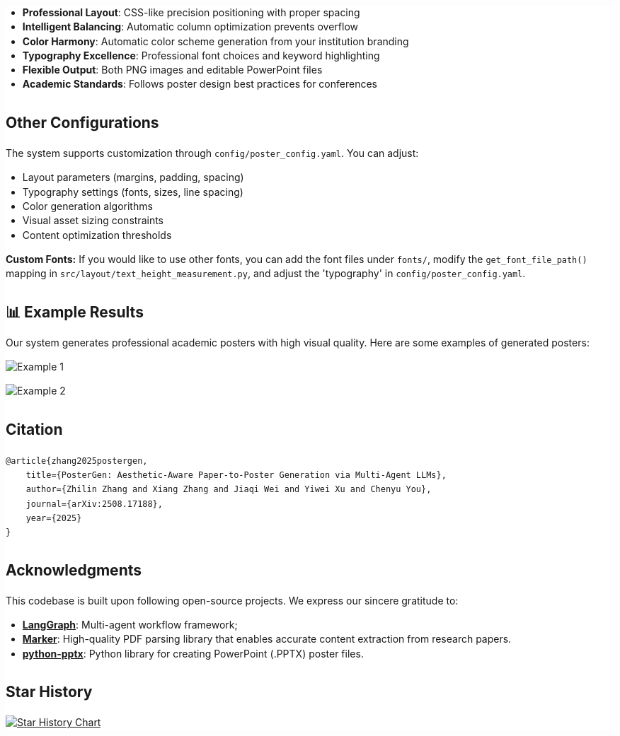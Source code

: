 - **Professional Layout**: CSS-like precision positioning with proper spacing
- **Intelligent Balancing**: Automatic column optimization prevents overflow
- **Color Harmony**: Automatic color scheme generation from your institution branding
- **Typography Excellence**: Professional font choices and keyword highlighting
- **Flexible Output**: Both PNG images and editable PowerPoint files
- **Academic Standards**: Follows poster design best practices for conferences

## Other Configurations

The system supports customization through `config/poster_config.yaml`. You can adjust:

- Layout parameters (margins, padding, spacing)
- Typography settings (fonts, sizes, line spacing)
- Color generation algorithms
- Visual asset sizing constraints
- Content optimization thresholds

**Custom Fonts:**
If you would like to use other fonts, you can add the font files under `fonts/`, modify the `get_font_file_path()` mapping in `src/layout/text_height_measurement.py`, and adjust the 'typography' in `config/poster_config.yaml`.

## 📊 Example Results

Our system generates professional academic posters with high visual quality. Here are some examples of generated posters:

![Example 1](./resource/neural-encoding.png)

![Example 2](./resource/active-geo.png)

## Citation
```
@article{zhang2025postergen,
    title={PosterGen: Aesthetic-Aware Paper-to-Poster Generation via Multi-Agent LLMs},
    author={Zhilin Zhang and Xiang Zhang and Jiaqi Wei and Yiwei Xu and Chenyu You},
    journal={arXiv:2508.17188},
    year={2025}
}
```

## Acknowledgments

This codebase is built upon following open-source projects. We express our sincere gratitude to:

- **[LangGraph](https://github.com/langchain-ai/langgraph)**: Multi-agent workflow framework;
- **[Marker](https://github.com/datalab-to/marker)**: High-quality PDF parsing library that enables accurate content extraction from research papers.
- **[python-pptx](https://github.com/scanny/python-pptx)**: Python library for creating PowerPoint (.PPTX) poster files.

## Star History

[![Star History Chart](https://api.star-history.com/svg?repos=Y-Research-SBU/PosterGen&type=Date)](https://www.star-history.com/#Y-Research-SBU/PosterGen&Date)
